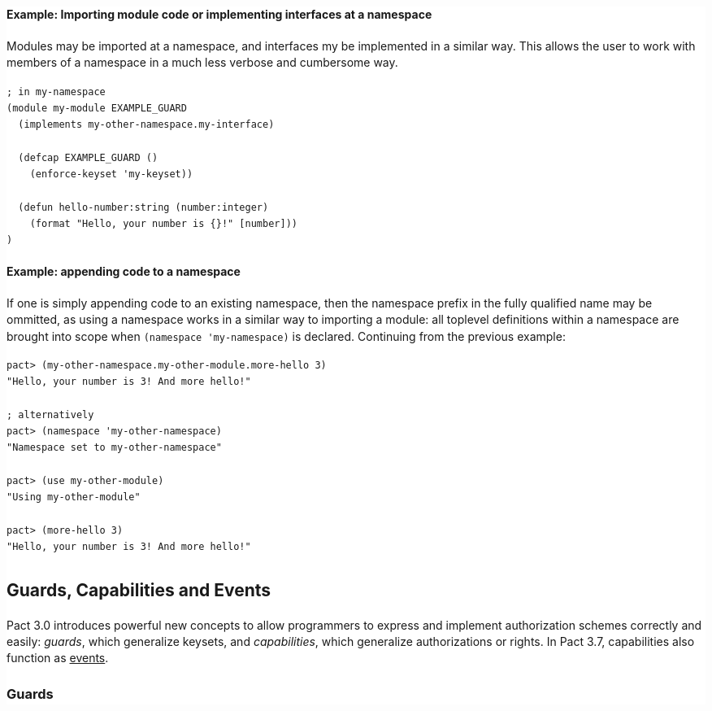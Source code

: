#### Example: Importing module code or implementing interfaces at a namespace

Modules may be imported at a namespace, and interfaces my be implemented in a
similar way. This allows the user to work with members of a namespace in a much
less verbose and cumbersome way.

```pact
; in my-namespace
(module my-module EXAMPLE_GUARD
  (implements my-other-namespace.my-interface)

  (defcap EXAMPLE_GUARD ()
    (enforce-keyset 'my-keyset))

  (defun hello-number:string (number:integer)
    (format "Hello, your number is {}!" [number]))
)

```

#### Example: appending code to a namespace

If one is simply appending code to an existing namespace, then the namespace
prefix in the fully qualified name may be ommitted, as using a namespace works
in a similar way to importing a module: all toplevel definitions within a
namespace are brought into scope when `(namespace 'my-namespace)` is declared.
Continuing from the previous example:

```pact
pact> (my-other-namespace.my-other-module.more-hello 3)
"Hello, your number is 3! And more hello!"

; alternatively
pact> (namespace 'my-other-namespace)
"Namespace set to my-other-namespace"

pact> (use my-other-module)
"Using my-other-module"

pact> (more-hello 3)
"Hello, your number is 3! And more hello!"

```

## Guards, Capabilities and Events

Pact 3.0 introduces powerful new concepts to allow programmers to express and
implement authorization schemes correctly and easily: _guards_, which generalize
keysets, and _capabilities_, which generalize authorizations or rights. In Pact
3.7, capabilities also function as
[events](/build/pact/advanced#eventsh2087505209).

### Guards
